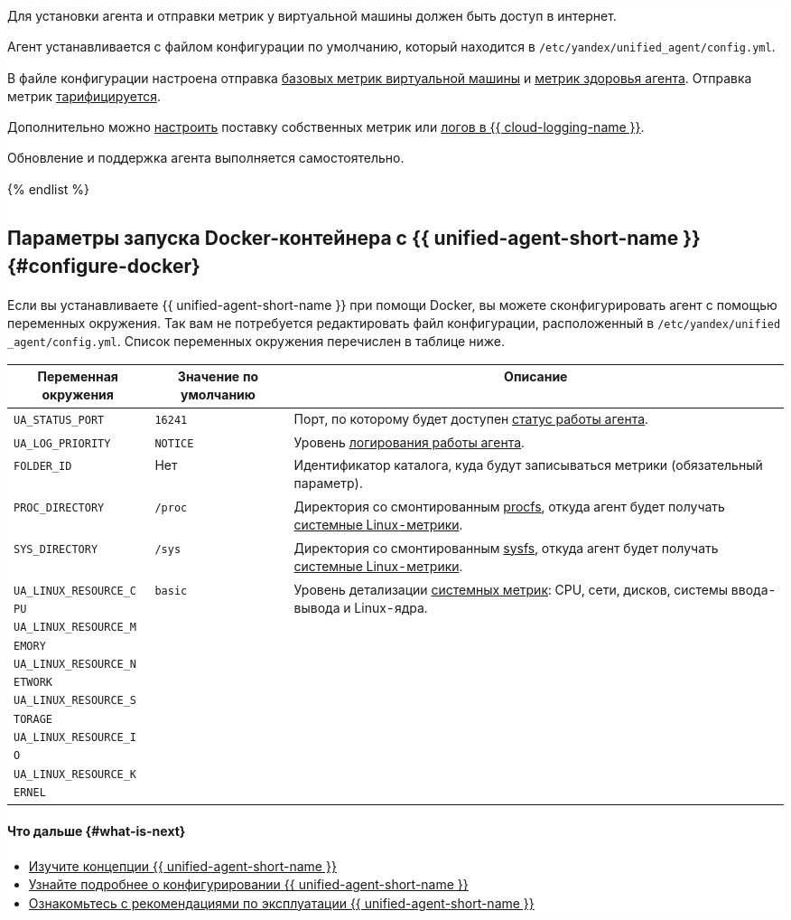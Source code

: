   Для установки агента и отправки метрик у виртуальной машины должен быть доступ в интернет. 
  
  Агент устанавливается с файлом конфигурации по умолчанию, который находится в `/etc/yandex/unified_agent/config.yml`.
  
  В файле конфигурации настроена отправка [базовых метрик виртуальной машины](./inputs.md#linux_metrics_input) и [метрик здоровья агента](./inputs.md#agent_metrics_input). Отправка метрик [тарифицируется](../../../pricing.md).

  Дополнительно можно [настроить](./configuration.md) поставку собственных метрик или [логов в {{ cloud-logging-name }}](./outputs.md#yc_logs_output).
  
  Обновление и поддержка агента выполняется самостоятельно.
  
{% endlist %}

## Параметры запуска Docker-контейнера с {{ unified-agent-short-name }} {#configure-docker}

Если вы устанавливаете {{ unified-agent-short-name }} при помощи Docker, вы можете сконфигурировать агент с помощью переменных окружения. Так вам не потребуется редактировать файл конфигурации, расположенный в `/etc/yandex/unified_agent/config.yml`. Список переменных окружения перечислен в таблице ниже.

Переменная окружения | Значение по умолчанию | Описание
-------------------- | --------------------- | --------
`UA_STATUS_PORT` | `16241` | Порт, по которому будет доступен [статус работы агента](./services.md#status).
`UA_LOG_PRIORITY` | `NOTICE` | Уровень [логирования работы агента](./services.md#agent_log).
`FOLDER_ID` | Нет | Идентификатор каталога, куда будут записываться метрики (обязательный параметр).
`PROC_DIRECTORY` | `/proc` | Директория со смонтированным [procfs](https://ru.wikipedia.org/wiki/Procfs), откуда агент будет получать [системные Linux-метрики](./inputs.md#linux_metrics_input).
`SYS_DIRECTORY` | `/sys` | Директория со смонтированным [sysfs](https://ru.wikipedia.org/wiki/Sysfs), откуда агент будет получать [системные Linux-метрики](./inputs.md#linux_metrics_input).
`UA_LINUX_RESOURCE_CPU`<br/>`UA_LINUX_RESOURCE_MEMORY`<br/>`UA_LINUX_RESOURCE_NETWORK`</br>`UA_LINUX_RESOURCE_STORAGE`<br/>`UA_LINUX_RESOURCE_IO`<br/>`UA_LINUX_RESOURCE_KERNEL` | `basic` | Уровень детализации [системных метрик](./inputs.md#linux_metrics_input): CPU, сети, дисков, системы ввода-вывода и Linux-ядра.

#### Что дальше {#what-is-next}

- [Изучите концепции {{ unified-agent-short-name }}](./index.md)
- [Узнайте подробнее о конфигурировании {{ unified-agent-short-name }}](./configuration.md)
- [Ознакомьтесь с рекомендациями по эксплуатации {{ unified-agent-short-name }}](./best-practices.md)

